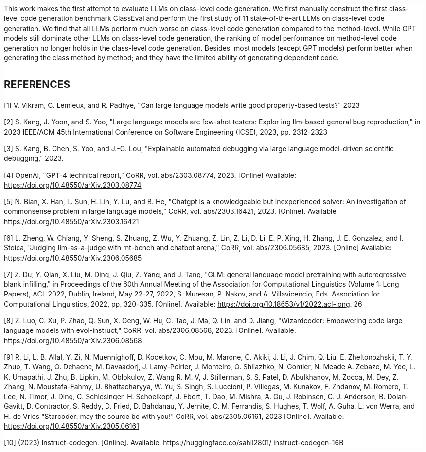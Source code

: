 This work makes the first attempt to evaluate LLMs on class-level code generation. We first manually construct the first class-level code generation benchmark ClassEval and perform the first study of 11 state-of-the-art LLMs on class-level code generation. We find that all LLMs perform much worse on class-level code generation compared to the method-level. While GPT models still dominate other LLMs on class-level code generation, the ranking of model performance on method-level code generation no longer holds in the class-level code generation. Besides, most models (except GPT models) perform better when generating the class method by method; and they have the limited ability of generating dependent code.

## REFERENCES

[1] V. Vikram, C. Lemieux, and R. Padhye, "Can large language models write good property-based tests?" 2023

[2] S. Kang, J. Yoon, and S. Yoo, "Large language models are few-shot testers: Explor ing llm-based general bug reproduction," in 2023 IEEE/ACM 45th International Conference on Software Engineering (ICSE), 2023, pp. 2312-2323

[3] S. Kang, B. Chen, S. Yoo, and J.-G. Lou, "Explainable automated debugging via large language model-driven scientific debugging," 2023.

[4] OpenAI, "GPT-4 technical report," CoRR, vol. abs/2303.08774, 2023. [Online] Available: https://doi.org/10.48550/arXiv.2303.08774

[5] N. Bian, X. Han, L. Sun, H. Lin, Y. Lu, and B. He, "Chatgpt is a knowledgeable but inexperienced solver: An investigation of commonsense problem in large language models," CoRR, vol. abs/2303.16421, 2023. [Online]. Available https://doi.org/10.48550/arXiv.2303.16421

[6] L. Zheng, W. Chiang, Y. Sheng, S. Zhuang, Z. Wu, Y. Zhuang, Z. Lin, Z. Li, D. Li, E. P. Xing, H. Zhang, J. E. Gonzalez, and I. Stoica, "Judging llm-as-a-judge with mt-bench and chatbot arena," CoRR, vol. abs/2306.05685, 2023. [Online] Available: https://doi.org/10.48550/arXiv.2306.05685

[7] Z. Du, Y. Qian, X. Liu, M. Ding, J. Qiu, Z. Yang, and J. Tang, "GLM: general language model pretraining with autoregressive blank infilling," in Proceedings of the 60th Annual Meeting of the Association for Computational Linguistics (Volume 1: Long Papers), ACL 2022, Dublin, Ireland, May 22-27, 2022, S. Muresan, P. Nakov, and A. Villavicencio, Eds. Association for Computational Linguistics, 2022, pp. 320-335. [Online]. Available: https://doi.org/10.18653/v1/2022.acl-long. 26

[8] Z. Luo, C. Xu, P. Zhao, Q. Sun, X. Geng, W. Hu, C. Tao, J. Ma, Q. Lin, and D. Jiang, "Wizardcoder: Empowering code large language models with evol-instruct," CoRR, vol. abs/2306.08568, 2023. [Online]. Available: https://doi.org/10.48550/arXiv.2306.08568

[9] R. Li, L. B. Allal, Y. Zi, N. Muennighoff, D. Kocetkov, C. Mou, M. Marone, C. Akiki, J. Li, J. Chim, Q. Liu, E. Zheltonozhskii, T. Y. Zhuo, T. Wang, O. Dehaene, M. Davaadorj, J. Lamy-Poirier, J. Monteiro, O. Shliazhko, N. Gontier, N. Meade A. Zebaze, M. Yee, L. K. Umapathi, J. Zhu, B. Lipkin, M. Oblokulov, Z. Wang R. M. V, J. Stillerman, S. S. Patel, D. Abulkhanov, M. Zocca, M. Dey, Z. Zhang, N. Moustafa-Fahmy, U. Bhattacharyya, W. Yu, S. Singh, S. Luccioni, P. Villegas, M. Kunakov, F. Zhdanov, M. Romero, T. Lee, N. Timor, J. Ding, C. Schlesinger, H. Schoelkopf, J. Ebert, T. Dao, M. Mishra, A. Gu, J. Robinson, C. J. Anderson, B. Dolan-Gavitt, D. Contractor, S. Reddy, D. Fried, D. Bahdanau, Y. Jernite, C. M. Ferrandis, S. Hughes, T. Wolf, A. Guha, L. von Werra, and H. de Vries "Starcoder: may the source be with you!" CoRR, vol. abs/2305.06161, 2023 [Online]. Available: https://doi.org/10.48550/arXiv.2305.06161

[10] (2023) Instruct-codegen. [Online]. Available: https://huggingface.co/sahil2801/ instruct-codegen-16B


[^0]:    ${ }^{1}$ As we currently focus on Python, we distinguish concepts "method" and "function": a method is associated to an object and requires an object instance to be invoked, while a function is an independent code block that can be called from anywhere.